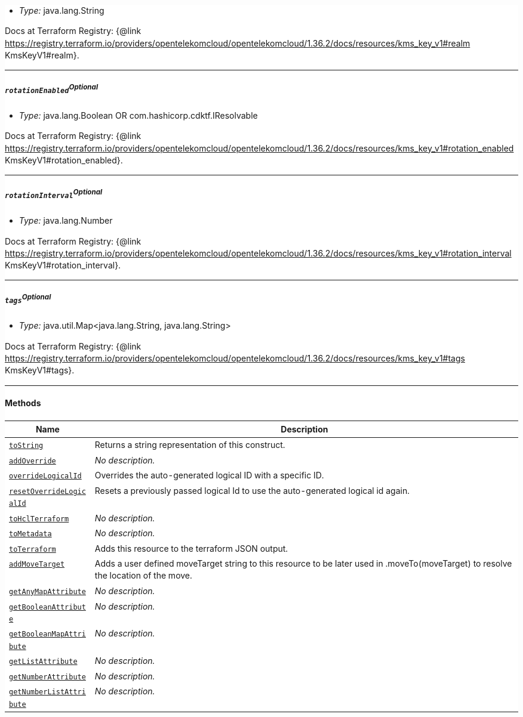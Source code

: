 - *Type:* java.lang.String

Docs at Terraform Registry: {@link https://registry.terraform.io/providers/opentelekomcloud/opentelekomcloud/1.36.2/docs/resources/kms_key_v1#realm KmsKeyV1#realm}.

---

##### `rotationEnabled`<sup>Optional</sup> <a name="rotationEnabled" id="@cdktf/provider-opentelekomcloud.kmsKeyV1.KmsKeyV1.Initializer.parameter.rotationEnabled"></a>

- *Type:* java.lang.Boolean OR com.hashicorp.cdktf.IResolvable

Docs at Terraform Registry: {@link https://registry.terraform.io/providers/opentelekomcloud/opentelekomcloud/1.36.2/docs/resources/kms_key_v1#rotation_enabled KmsKeyV1#rotation_enabled}.

---

##### `rotationInterval`<sup>Optional</sup> <a name="rotationInterval" id="@cdktf/provider-opentelekomcloud.kmsKeyV1.KmsKeyV1.Initializer.parameter.rotationInterval"></a>

- *Type:* java.lang.Number

Docs at Terraform Registry: {@link https://registry.terraform.io/providers/opentelekomcloud/opentelekomcloud/1.36.2/docs/resources/kms_key_v1#rotation_interval KmsKeyV1#rotation_interval}.

---

##### `tags`<sup>Optional</sup> <a name="tags" id="@cdktf/provider-opentelekomcloud.kmsKeyV1.KmsKeyV1.Initializer.parameter.tags"></a>

- *Type:* java.util.Map<java.lang.String, java.lang.String>

Docs at Terraform Registry: {@link https://registry.terraform.io/providers/opentelekomcloud/opentelekomcloud/1.36.2/docs/resources/kms_key_v1#tags KmsKeyV1#tags}.

---

#### Methods <a name="Methods" id="Methods"></a>

| **Name** | **Description** |
| --- | --- |
| <code><a href="#@cdktf/provider-opentelekomcloud.kmsKeyV1.KmsKeyV1.toString">toString</a></code> | Returns a string representation of this construct. |
| <code><a href="#@cdktf/provider-opentelekomcloud.kmsKeyV1.KmsKeyV1.addOverride">addOverride</a></code> | *No description.* |
| <code><a href="#@cdktf/provider-opentelekomcloud.kmsKeyV1.KmsKeyV1.overrideLogicalId">overrideLogicalId</a></code> | Overrides the auto-generated logical ID with a specific ID. |
| <code><a href="#@cdktf/provider-opentelekomcloud.kmsKeyV1.KmsKeyV1.resetOverrideLogicalId">resetOverrideLogicalId</a></code> | Resets a previously passed logical Id to use the auto-generated logical id again. |
| <code><a href="#@cdktf/provider-opentelekomcloud.kmsKeyV1.KmsKeyV1.toHclTerraform">toHclTerraform</a></code> | *No description.* |
| <code><a href="#@cdktf/provider-opentelekomcloud.kmsKeyV1.KmsKeyV1.toMetadata">toMetadata</a></code> | *No description.* |
| <code><a href="#@cdktf/provider-opentelekomcloud.kmsKeyV1.KmsKeyV1.toTerraform">toTerraform</a></code> | Adds this resource to the terraform JSON output. |
| <code><a href="#@cdktf/provider-opentelekomcloud.kmsKeyV1.KmsKeyV1.addMoveTarget">addMoveTarget</a></code> | Adds a user defined moveTarget string to this resource to be later used in .moveTo(moveTarget) to resolve the location of the move. |
| <code><a href="#@cdktf/provider-opentelekomcloud.kmsKeyV1.KmsKeyV1.getAnyMapAttribute">getAnyMapAttribute</a></code> | *No description.* |
| <code><a href="#@cdktf/provider-opentelekomcloud.kmsKeyV1.KmsKeyV1.getBooleanAttribute">getBooleanAttribute</a></code> | *No description.* |
| <code><a href="#@cdktf/provider-opentelekomcloud.kmsKeyV1.KmsKeyV1.getBooleanMapAttribute">getBooleanMapAttribute</a></code> | *No description.* |
| <code><a href="#@cdktf/provider-opentelekomcloud.kmsKeyV1.KmsKeyV1.getListAttribute">getListAttribute</a></code> | *No description.* |
| <code><a href="#@cdktf/provider-opentelekomcloud.kmsKeyV1.KmsKeyV1.getNumberAttribute">getNumberAttribute</a></code> | *No description.* |
| <code><a href="#@cdktf/provider-opentelekomcloud.kmsKeyV1.KmsKeyV1.getNumberListAttribute">getNumberListAttribute</a></code> | *No description.* |